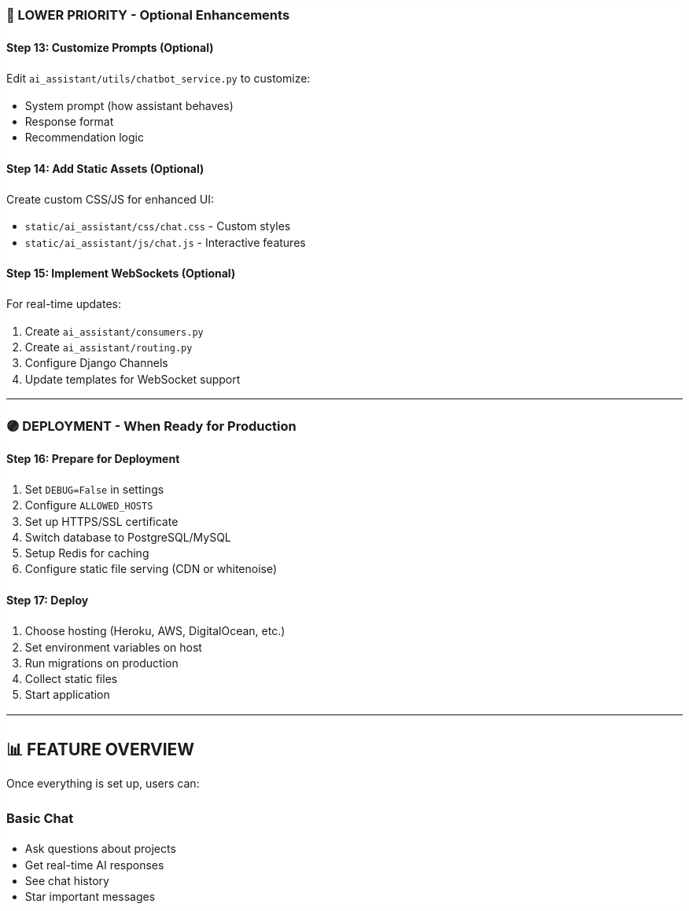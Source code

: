
### 🔵 LOWER PRIORITY - Optional Enhancements

#### Step 13: Customize Prompts (Optional)

Edit `ai_assistant/utils/chatbot_service.py` to customize:
- System prompt (how assistant behaves)
- Response format
- Recommendation logic

#### Step 14: Add Static Assets (Optional)

Create custom CSS/JS for enhanced UI:
- `static/ai_assistant/css/chat.css` - Custom styles
- `static/ai_assistant/js/chat.js` - Interactive features

#### Step 15: Implement WebSockets (Optional)

For real-time updates:
1. Create `ai_assistant/consumers.py`
2. Create `ai_assistant/routing.py`
3. Configure Django Channels
4. Update templates for WebSocket support

---

### 🟣 DEPLOYMENT - When Ready for Production

#### Step 16: Prepare for Deployment

1. Set `DEBUG=False` in settings
2. Configure `ALLOWED_HOSTS`
3. Set up HTTPS/SSL certificate
4. Switch database to PostgreSQL/MySQL
5. Setup Redis for caching
6. Configure static file serving (CDN or whitenoise)

#### Step 17: Deploy

1. Choose hosting (Heroku, AWS, DigitalOcean, etc.)
2. Set environment variables on host
3. Run migrations on production
4. Collect static files
5. Start application

---

## 📊 FEATURE OVERVIEW

Once everything is set up, users can:

### Basic Chat
- Ask questions about projects
- Get real-time AI responses
- See chat history
- Star important messages

